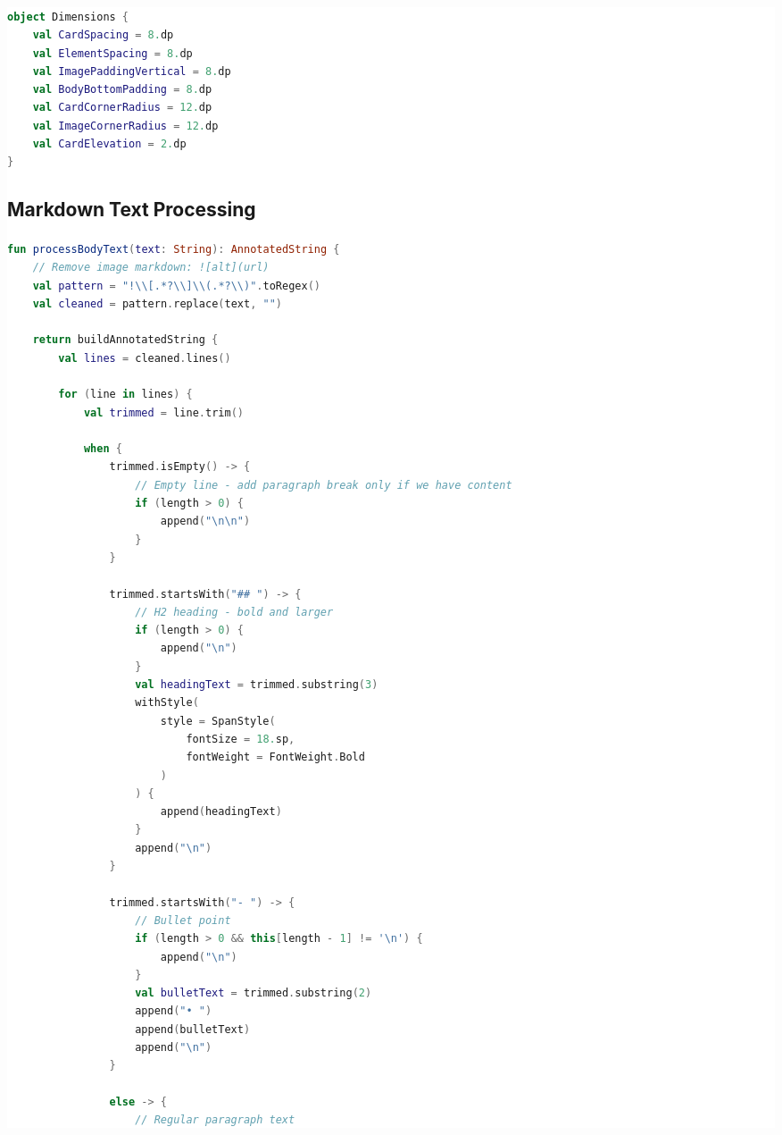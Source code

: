 ```kotlin
object Dimensions {
    val CardSpacing = 8.dp
    val ElementSpacing = 8.dp
    val ImagePaddingVertical = 8.dp
    val BodyBottomPadding = 8.dp
    val CardCornerRadius = 12.dp
    val ImageCornerRadius = 12.dp
    val CardElevation = 2.dp
}
```

## Markdown Text Processing

```kotlin
fun processBodyText(text: String): AnnotatedString {
    // Remove image markdown: ![alt](url)
    val pattern = "!\\[.*?\\]\\(.*?\\)".toRegex()
    val cleaned = pattern.replace(text, "")

    return buildAnnotatedString {
        val lines = cleaned.lines()

        for (line in lines) {
            val trimmed = line.trim()

            when {
                trimmed.isEmpty() -> {
                    // Empty line - add paragraph break only if we have content
                    if (length > 0) {
                        append("\n\n")
                    }
                }

                trimmed.startsWith("## ") -> {
                    // H2 heading - bold and larger
                    if (length > 0) {
                        append("\n")
                    }
                    val headingText = trimmed.substring(3)
                    withStyle(
                        style = SpanStyle(
                            fontSize = 18.sp,
                            fontWeight = FontWeight.Bold
                        )
                    ) {
                        append(headingText)
                    }
                    append("\n")
                }

                trimmed.startsWith("- ") -> {
                    // Bullet point
                    if (length > 0 && this[length - 1] != '\n') {
                        append("\n")
                    }
                    val bulletText = trimmed.substring(2)
                    append("• ")
                    append(bulletText)
                    append("\n")
                }

                else -> {
                    // Regular paragraph text
```